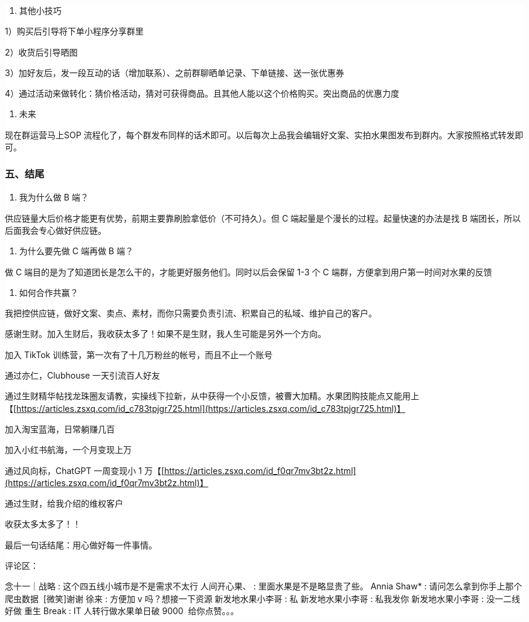 1.  其他小技巧 

1）购买后引导将下单小程序分享群里 

2）收货后引导晒图 

3）加好友后，发一段互动的话（增加联系）、之前群聊晒单记录、下单链接、送一张优惠券 

4）通过活动来做转化：猜价格活动，猜对可获得商品。且其他人能以这个价格购买。突出商品的优惠力度 

1.  未来 

现在群运营马上SOP 流程化了，每个群发布同样的话术即可。以后每次上品我会编辑好文案、实拍水果图发布到群内。大家按照格式转发即可。 

### 五、结尾 

1.  我为什么做 B 端？ 

供应链量大后价格才能更有优势，前期主要靠刷脸拿低价（不可持久）。但 C 端起量是个漫长的过程。起量快速的办法是找 B 端团长，所以后面我会专心做好供应链。 

1.  为什么要先做 C 端再做 B 端？ 

做 C 端目的是为了知道团长是怎么干的，才能更好服务他们。同时以后会保留 1-3 个 C 端群，方便拿到用户第一时间对水果的反馈 

1.  如何合作共赢？ 

我把控供应链，做好文案、卖点、素材，而你只需要负责引流、积累自己的私域、维护自己的客户。 

感谢生财。加入生财后，我收获太多了！如果不是生财，我人生可能是另外一个方向。 

加入 TikTok 训练营，第一次有了十几万粉丝的帐号，而且不止一个账号 

通过亦仁，Clubhouse 一天引流百人好友 

通过生财精华帖找龙珠圈友请教，实操线下拉新，从中获得一个小反馈，被曹大加精。水果团购技能点又能用上【[https://articles.zsxq.com/id_c783tpjgr725.html](https://articles.zsxq.com/id_c783tpjgr725.html)】 

加入淘宝蓝海，日常躺赚几百 

加入小红书航海，一个月变现上万 

通过风向标，ChatGPT 一周变现小 1 万【[https://articles.zsxq.com/id_f0qr7mv3bt2z.html](https://articles.zsxq.com/id_f0qr7mv3bt2z.html)】 

通过生财，给我介绍的维权客户 

收获太多太多了！！ 

最后一句话结尾：用心做好每一件事情。 

评论区： 

念十一｜战略 : 这个四五线小城市是不是需求不太行 人间开心果、 : 里面水果是不是略显贵了些。 Annia Shaw* : 请问怎么拿到你手上那个爬虫数据  [微笑]谢谢 徐来 : 方便加 v 吗？想接一下资源 新发地水果小李哥 : 私 新发地水果小李哥 : 私我发你 新发地水果小李哥 : 没一二线好做 重生 Break : IT 人转行做水果单日破 9000  给你点赞。。。